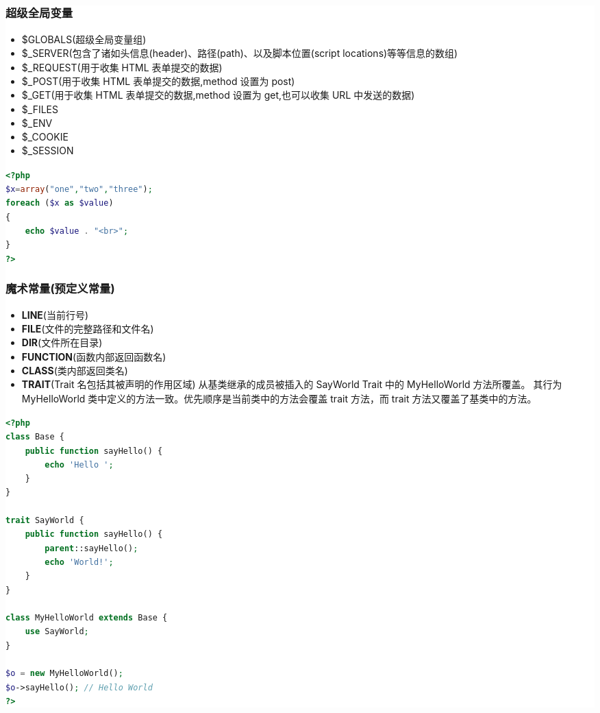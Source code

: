 ### 超级全局变量

- $GLOBALS(超级全局变量组)
- $\_SERVER(包含了诸如头信息(header)、路径(path)、以及脚本位置(script locations)等等信息的数组)
- $\_REQUEST(用于收集 HTML 表单提交的数据)
- $\_POST(用于收集 HTML 表单提交的数据,method 设置为 post)
- $\_GET(用于收集 HTML 表单提交的数据,method 设置为 get,也可以收集 URL 中发送的数据)
- $\_FILES
- $\_ENV
- $\_COOKIE
- $\_SESSION

```php
<?php
$x=array("one","two","three");
foreach ($x as $value)
{
    echo $value . "<br>";
}
?>
```

### 魔术常量(预定义常量)

- **LINE**(当前行号)
- **FILE**(文件的完整路径和文件名)
- **DIR**(文件所在目录)
- **FUNCTION**(函数内部返回函数名)
- **CLASS**(类内部返回类名)
- **TRAIT**(Trait 名包括其被声明的作用区域)
  从基类继承的成员被插入的 SayWorld Trait 中的 MyHelloWorld 方法所覆盖。
  其行为 MyHelloWorld 类中定义的方法一致。优先顺序是当前类中的方法会覆盖 trait 方法，而 trait 方法又覆盖了基类中的方法。

```php
<?php
class Base {
    public function sayHello() {
        echo 'Hello ';
    }
}

trait SayWorld {
    public function sayHello() {
        parent::sayHello();
        echo 'World!';
    }
}

class MyHelloWorld extends Base {
    use SayWorld;
}

$o = new MyHelloWorld();
$o->sayHello(); // Hello World
?>
```
